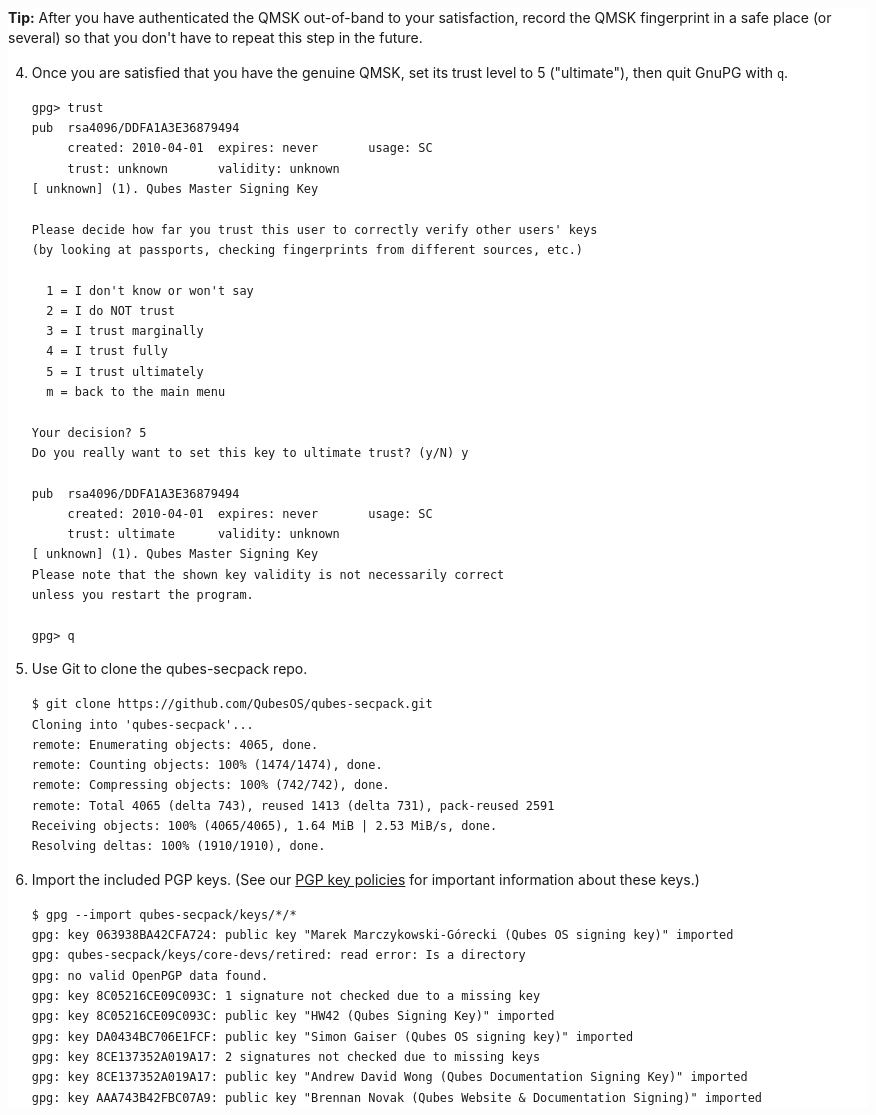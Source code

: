    **Tip:** After you have authenticated the QMSK out-of-band to your satisfaction, record the QMSK fingerprint in a safe place (or several) so that you don't have to repeat this step in the future.

4. Once you are satisfied that you have the genuine QMSK, set its trust level to 5 ("ultimate"), then quit GnuPG with `q`.

   ```shell_session
   gpg> trust
   pub  rsa4096/DDFA1A3E36879494
        created: 2010-04-01  expires: never       usage: SC
        trust: unknown       validity: unknown
   [ unknown] (1). Qubes Master Signing Key
   
   Please decide how far you trust this user to correctly verify other users' keys
   (by looking at passports, checking fingerprints from different sources, etc.)
   
     1 = I don't know or won't say
     2 = I do NOT trust
     3 = I trust marginally
     4 = I trust fully
     5 = I trust ultimately
     m = back to the main menu
   
   Your decision? 5
   Do you really want to set this key to ultimate trust? (y/N) y
   
   pub  rsa4096/DDFA1A3E36879494
        created: 2010-04-01  expires: never       usage: SC
        trust: ultimate      validity: unknown
   [ unknown] (1). Qubes Master Signing Key
   Please note that the shown key validity is not necessarily correct
   unless you restart the program.
   
   gpg> q
   ```

5. Use Git to clone the qubes-secpack repo.

   ```shell_session
   $ git clone https://github.com/QubesOS/qubes-secpack.git
   Cloning into 'qubes-secpack'...
   remote: Enumerating objects: 4065, done.
   remote: Counting objects: 100% (1474/1474), done.
   remote: Compressing objects: 100% (742/742), done.
   remote: Total 4065 (delta 743), reused 1413 (delta 731), pack-reused 2591
   Receiving objects: 100% (4065/4065), 1.64 MiB | 2.53 MiB/s, done.
   Resolving deltas: 100% (1910/1910), done.
   ```

6. Import the included PGP keys. (See our [PGP key policies](https://qubes-doc-rst.readthedocs.io/en/latest/project-security/security-pack.html#pgp-key-policies) for important information about these keys.)

   ```shell_session
   $ gpg --import qubes-secpack/keys/*/*
   gpg: key 063938BA42CFA724: public key "Marek Marczykowski-Górecki (Qubes OS signing key)" imported
   gpg: qubes-secpack/keys/core-devs/retired: read error: Is a directory
   gpg: no valid OpenPGP data found.
   gpg: key 8C05216CE09C093C: 1 signature not checked due to a missing key
   gpg: key 8C05216CE09C093C: public key "HW42 (Qubes Signing Key)" imported
   gpg: key DA0434BC706E1FCF: public key "Simon Gaiser (Qubes OS signing key)" imported
   gpg: key 8CE137352A019A17: 2 signatures not checked due to missing keys
   gpg: key 8CE137352A019A17: public key "Andrew David Wong (Qubes Documentation Signing Key)" imported
   gpg: key AAA743B42FBC07A9: public key "Brennan Novak (Qubes Website & Documentation Signing)" imported
   ```